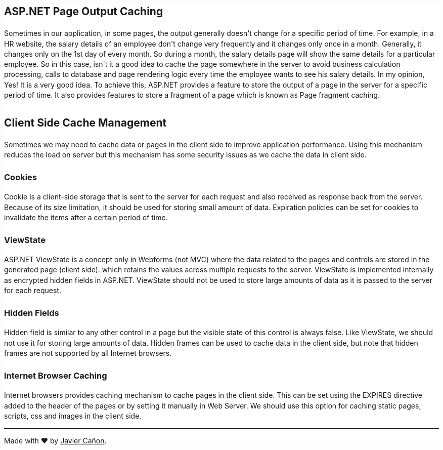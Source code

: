 ## ASP.NET Page Output Caching
Sometimes in our application, in some pages, the output generally doesn't change for a specific period of time. For example, in a HR website, the salary details of an employee don't change very frequently and it changes only once in a month. Generally, it changes only on the 1st day of every month. So during a month, the salary details page will show the same details for a particular employee. So in this case, isn't it a good idea to cache the page somewhere in the server to avoid business calculation processing, calls to database and page rendering logic every time the employee wants to see his salary details. In my opinion, Yes! It is a very good idea. To achieve this, ASP.NET provides a feature to store the output of a page in the server for a specific period of time. It also provides features to store a fragment of a page which is known as Page fragment caching. 

## Client Side Cache Management
Sometimes we may need to cache data or pages in the client side to improve application performance. 
Using this mechanism reduces the load on server but this mechanism has some security issues as we cache the data in client side. 

### Cookies
Cookie is a client-side storage that is sent to the server for each request and also received as response back from the server. 
Because of its size limitation, it should be used for storing small amount of data. 
Expiration policies can be set for cookies to invalidate the items after a certain period of time. 

### ViewState
ASP.NET ViewState is a concept only in Webforms (not MVC) where the data related to the pages and controls are stored in the generated page (client side). 
which retains the values across multiple requests to the server. 
ViewState is implemented internally as encrypted hidden fields in ASP.NET.
ViewState should not be used to store large amounts of data as it is passed to the server for each request.

### Hidden Fields
Hidden field is similar to any other control in a page but the visible state of this control is always false. 
Like ViewState, we should not use it for storing large amounts of data.
Hidden frames can be used to cache data in the client side, but note that hidden frames are not supported by all Internet browsers.

### Internet Browser Caching
Internet browsers provides caching mechanism to cache pages in the client side. 
This can be set using the EXPIRES directive added to the header of the pages or by setting it manually in Web Server.
We should use this option for caching static pages, scripts, css and images in the client side.


---
Made with ❤️ by [Javier Cañon](https://www.javiercanon.com).
